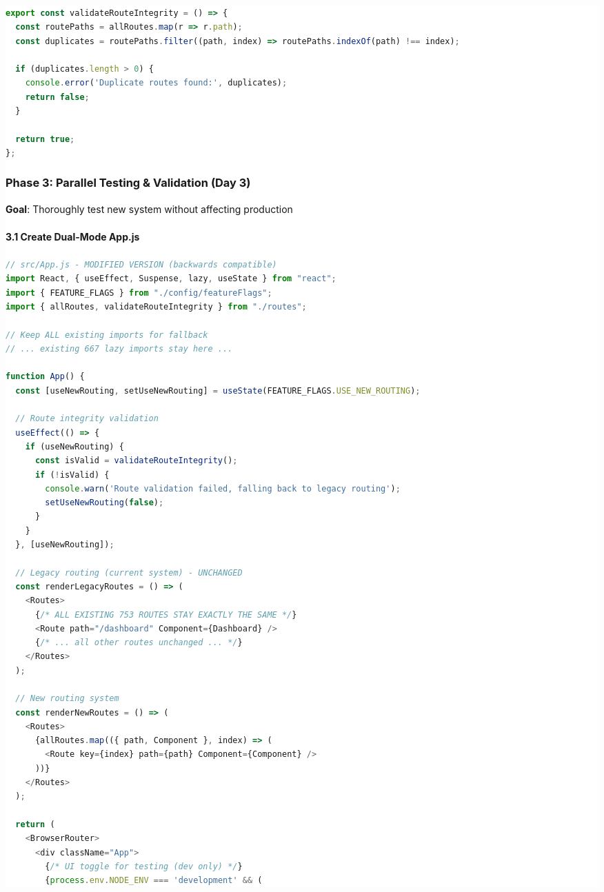 ```javascript
export const validateRouteIntegrity = () => {
  const routePaths = allRoutes.map(r => r.path);
  const duplicates = routePaths.filter((path, index) => routePaths.indexOf(path) !== index);
  
  if (duplicates.length > 0) {
    console.error('Duplicate routes found:', duplicates);
    return false;
  }
  
  return true;
};
```

### Phase 3: Parallel Testing & Validation (Day 3)
**Goal**: Thoroughly test new system without affecting production

#### 3.1 Create Dual-Mode App.js
```javascript
// src/App.js - MODIFIED VERSION (backwards compatible)
import React, { useEffect, Suspense, lazy, useState } from "react";
import { FEATURE_FLAGS } from "./config/featureFlags";
import { allRoutes, validateRouteIntegrity } from "./routes";

// Keep ALL existing imports for fallback
// ... existing 667 lazy imports stay here ...

function App() {
  const [useNewRouting, setUseNewRouting] = useState(FEATURE_FLAGS.USE_NEW_ROUTING);
  
  // Route integrity validation
  useEffect(() => {
    if (useNewRouting) {
      const isValid = validateRouteIntegrity();
      if (!isValid) {
        console.warn('Route validation failed, falling back to legacy routing');
        setUseNewRouting(false);
      }
    }
  }, [useNewRouting]);

  // Legacy routing (current system) - UNCHANGED
  const renderLegacyRoutes = () => (
    <Routes>
      {/* ALL EXISTING 753 ROUTES STAY EXACTLY THE SAME */}
      <Route path="/dashboard" Component={Dashboard} />
      {/* ... all other routes unchanged ... */}
    </Routes>
  );

  // New routing system
  const renderNewRoutes = () => (
    <Routes>
      {allRoutes.map(({ path, Component }, index) => (
        <Route key={index} path={path} Component={Component} />
      ))}
    </Routes>
  );

  return (
    <BrowserRouter>
      <div className="App">
        {/* UI toggle for testing (dev only) */}
        {process.env.NODE_ENV === 'development' && (
```